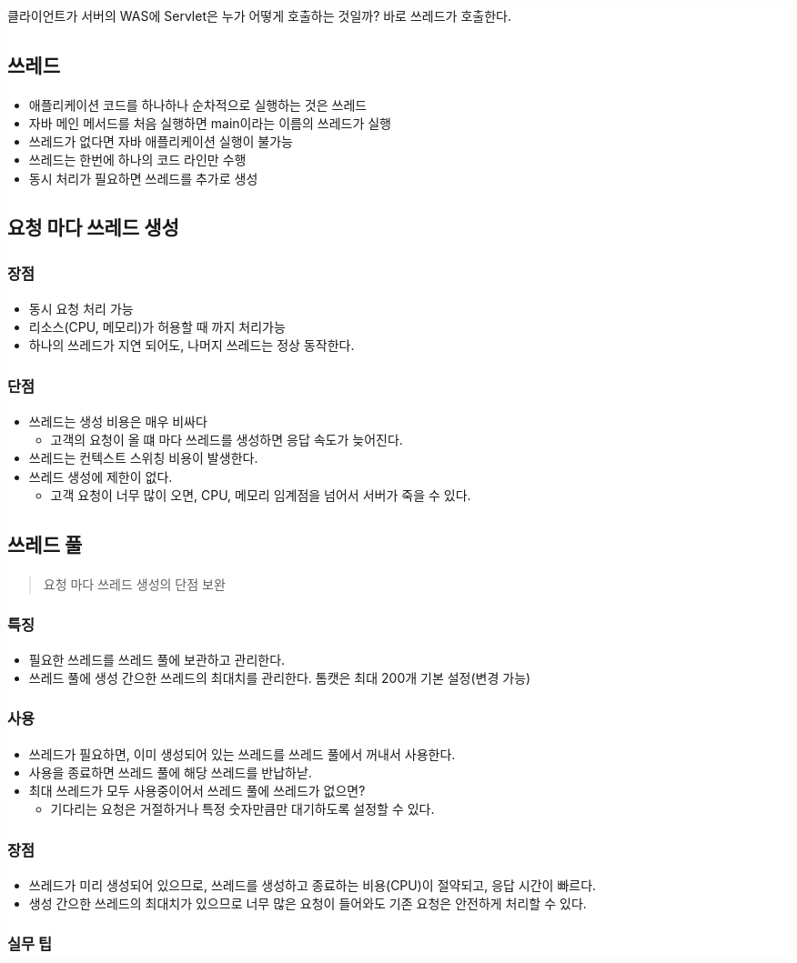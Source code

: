 클라이언트가 서버의 WAS에 Servlet은 누가 어떻게 호출하는 것일까?
바로 쓰레드가 호출한다.

## 쓰레드

- 애플리케이션 코드를 하나하나 순차적으로 실행하는 것은 쓰레드
- 자바 메인 메서드를 처음 실행하면 main이라는 이름의 쓰레드가 실행
- 쓰레드가 없다면 자바 애플리케이션 실행이 불가능
- 쓰레드는 한번에 하나의 코드 라인만 수행
- 동시 처리가 필요하면 쓰레드를 추가로 생성

## 요청 마다 쓰레드 생성

### 장점

- 동시 요청 처리 가능
- 리소스(CPU, 메모리)가 허용할 때 까지 처리가능
- 하나의 쓰레드가 지연 되어도, 나머지 쓰레드는 정상 동작한다.

### 단점

- 쓰레드는 생성 비용은 매우 비싸다
    - 고객의 요청이 올 떄 마다 쓰레드를 생성하면 응답 속도가 늦어진다.
- 쓰레드는 컨텍스트 스위칭 비용이 발생한다.
- 쓰레드 생성에 제한이 없다.
    - 고객 요청이 너무 많이 오면, CPU, 메모리 임계점을 넘어서 서버가 죽을 수 있다.

## 쓰레드 풀

> 요청 마다 쓰레드 생성의 단점 보완
> 

### 특징

- 필요한 쓰레드를 쓰레드 풀에 보관하고 관리한다.
- 쓰레드 풀에 생성 간으한 쓰레드의 최대치를 관리한다. 톰캣은 최대 200개 기본 설정(변경 가능)

### 사용

- 쓰레드가 필요하면, 이미 생성되어 있는 쓰레드를 쓰레드 풀에서 꺼내서 사용한다.
- 사용을 종료하면 쓰레드 풀에 해당 쓰레드를 반납하낟.
- 최대 쓰레드가 모두 사용중이어서 쓰레드 풀에 쓰레드가 없으면?
    - 기다리는 요청은 거절하거나 특정 숫자만큼만 대기하도록 설정할 수 있다.

### 장점

- 쓰레드가 미리 생성되어 있으므로, 쓰레드를 생성하고 종료하는 비용(CPU)이 절약되고, 응답 시간이 빠르다.
- 생성 간으한 쓰레드의 최대치가 있으므로 너무 많은 요청이 들어와도 기존 요청은 안전하게 처리할 수 있다.

### 실무 팁
